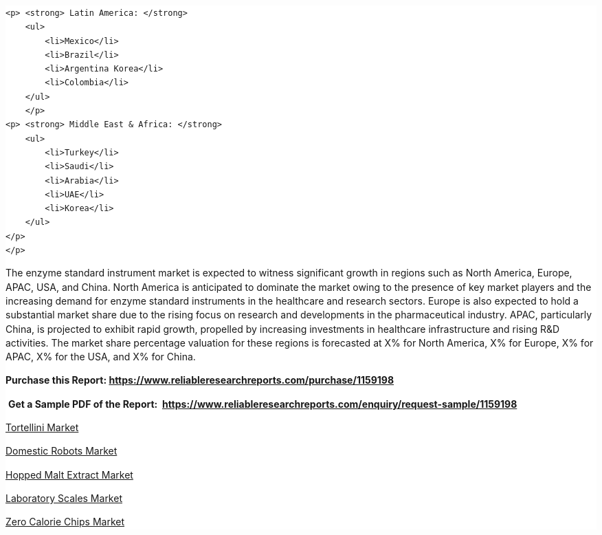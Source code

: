     <p> <strong> Latin America: </strong>
        <ul>
            <li>Mexico</li>
            <li>Brazil</li>
            <li>Argentina Korea</li>
            <li>Colombia</li>
        </ul>
        </p> 
    <p> <strong> Middle East & Africa: </strong>
        <ul>
            <li>Turkey</li>
            <li>Saudi</li>
            <li>Arabia</li>
            <li>UAE</li>
            <li>Korea</li>
        </ul>
    </p>
    </p>
<p><p>The enzyme standard instrument market is expected to witness significant growth in regions such as North America, Europe, APAC, USA, and China. North America is anticipated to dominate the market owing to the presence of key market players and the increasing demand for enzyme standard instruments in the healthcare and research sectors. Europe is also expected to hold a substantial market share due to the rising focus on research and developments in the pharmaceutical industry. APAC, particularly China, is projected to exhibit rapid growth, propelled by increasing investments in healthcare infrastructure and rising R&D activities. The market share percentage valuation for these regions is forecasted at X% for North America, X% for Europe, X% for APAC, X% for the USA, and X% for China.</p></p>
<p><strong>Purchase this Report: <a href="https://www.reliableresearchreports.com/purchase/1159198">https://www.reliableresearchreports.com/purchase/1159198</a></strong></p>
<p>&nbsp;<strong>Get a Sample PDF of the Report:&nbsp;&nbsp;<a href="https://www.reliableresearchreports.com/enquiry/request-sample/1159198">https://www.reliableresearchreports.com/enquiry/request-sample/1159198</a></strong></p>
<p><strong></strong></p>
<p><p><a href="https://www.linkedin.com/pulse/tortellini-market-size-share-global-analysis-report-2023-ecbue/">Tortellini Market</a></p><p><a href="https://medium.com/@unamorgan6655/domestic-robots-market-size-growth-forecast-2023-2030-f0ff63cac07b">Domestic Robots Market</a></p><p><a href="https://www.linkedin.com/pulse/decoding-hopped-malt-extract-market-deep-dive-latest-fdxre/">Hopped Malt Extract Market</a></p><p><a href="https://medium.com/@lowellgreen2023/laboratory-scales-market-size-growth-forecast-2023-2030-f02d3c7d4f99">Laboratory Scales Market</a></p><p><a href="https://www.linkedin.com/pulse/zero-calorie-chips-market-insights-players-forecast-till-ce7rc/">Zero Calorie Chips Market</a></p></p>